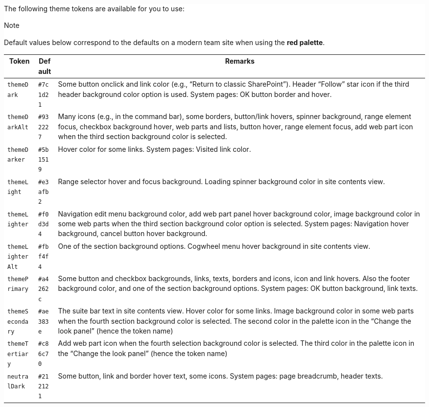 The following theme tokens are available for you to use:

> [!NOTE]
> Default values below correspond to the defaults on a modern team site when using the **red palette**.

| Token                  | Default                  | Remarks                                                                                                                                                                                                                                                                                                                                                                                                                             |
| ---------------------- | ------------------------ | ----------------------------------------------------------------------------------------------------------------------------------------------------------------------------------------------------------------------------------------------------------------------------------------------------------------------------------------------------------------------------------------------------------------------------------- |
| `themeDark`            | `#7c1d21`                | Some button onclick and link color (e.g., “Return to classic SharePoint”). Header “Follow” star icon if the third header background color option is used. System pages: OK button border and hover.                                                                                                                                                                                                                                 |
| `themeDarkAlt`         | `#932227`                | Many icons (e.g., in the command bar), some borders, button/link hovers, spinner background, range element focus, checkbox background hover, web parts and lists, button hover, range element focus, add web part icon when the third section background color is selected.                                                                                                                                                         |
| `themeDarker`          | `#5b1519`                | Hover color for some links. System pages: Visited link color.                                                                                                                                                                                                                                                                                                                                                                       |
| `themeLight`           | `#e3afb2`                | Range selector hover and focus background. Loading spinner background color in site contents view.                                                                                                                                                                                                                                                                                                                                  |
| `themeLighter`         | `#f0d3d4`                | Navigation edit menu background color, add web part panel hover background color, image background color in some web parts when the third section background color option is selected. System pages: Navigation hover background, cancel button hover background.                                                                                                                                                                   |
| `themeLighterAlt`      | `#fbf4f4`                | One of the section background options. Cogwheel menu hover background in site contents view.                                                                                                                                                                                                                                                                                                                                        |
| `themePrimary`         | `#a4262c`                | Some button and checkbox backgrounds, links, texts, borders and icons, icon and link hovers. Also the footer background color, and one of the section background options. System pages: OK button background, link texts.                                                                                                                                                                                                           |
| `themeSecondary`       | `#ae383e`                | The suite bar text in site contents view. Hover color for some links. Image background color in some web parts when the fourth section background color is selected. The second color in the palette icon in the “Change the look panel” (hence the token name)                                                                                                                                                                     |
| `themeTertiary`        | `#c86c70`                | Add web part icon when the fourth selection background color is selected. The third color in the palette icon in the “Change the look panel” (hence the token name)                                                                                                                                                                                                                                                                 |
| `neutralDark`          | `#212121`                | Some button, link and border hover text, some icons. System pages: page breadcrumb, header texts.                                                                                                                                                                                                                                                                                                                                   |
